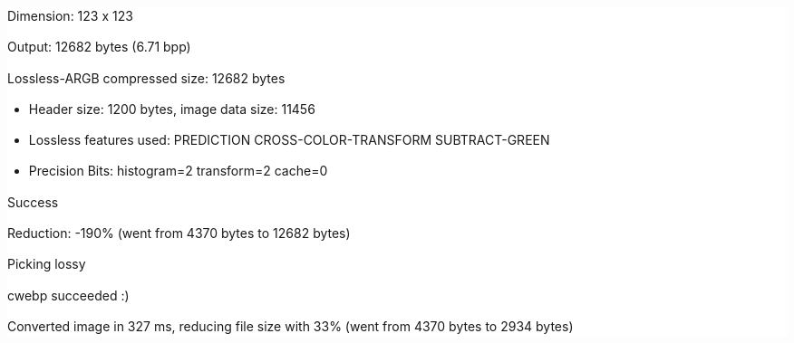Dimension: 123 x 123

Output:    12682 bytes (6.71 bpp)

Lossless-ARGB compressed size: 12682 bytes

  * Header size: 1200 bytes, image data size: 11456

  * Lossless features used: PREDICTION CROSS-COLOR-TRANSFORM SUBTRACT-GREEN

  * Precision Bits: histogram=2 transform=2 cache=0


Success

Reduction: -190% (went from 4370 bytes to 12682 bytes)


Picking lossy

cwebp succeeded :)


Converted image in 327 ms, reducing file size with 33% (went from 4370 bytes to 2934 bytes)

